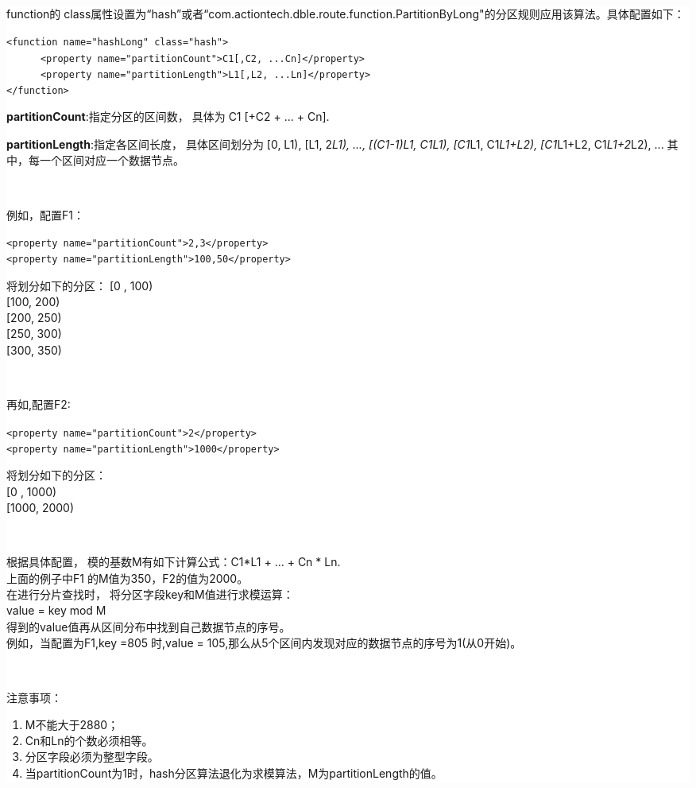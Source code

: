 function的 class属性设置为“hash”或者“com.actiontech.dble.route.function.PartitionByLong"的分区规则应用该算法。具体配置如下：

```  
<function name="hashLong" class="hash">
      <property name="partitionCount">C1[,C2, ...Cn]</property>
      <property name="partitionLength">L1[,L2, ...Ln]</property>
</function>
``` 

**partitionCount**:指定分区的区间数， 具体为 C1 [+C2 + ... + Cn].   

**partitionLength**:指定各区间长度， 具体区间划分为 [0, L1),   [L1, 2*L1),  ...,  [(C1-1)*L1, C1*L1),   [C1*L1, C1*L1+L2),  [C1*L1+L2, C1*L1+2*L2), ... 其中，每一个区间对应一个数据节点。  
  
   
<br/>
   
例如，配置F1：  
``` 
<property name="partitionCount">2,3</property>
<property name="partitionLength">100,50</property>
``` 

将划分如下的分区：
[0 , 100)  
[100, 200)  
[200, 250)  
[250, 300)  
[300, 350)  
  
<br/>

再如,配置F2:

``` 
<property name="partitionCount">2</property>
<property name="partitionLength">1000</property>
``` 

将划分如下的分区：  
[0 , 1000)  
[1000, 2000)
  
   
<br/>
  
根据具体配置， 模的基数M有如下计算公式：C1*L1 + ... + Cn * Ln.  
上面的例子中F1 的M值为350，F2的值为2000。    
在进行分片查找时， 将分区字段key和M值进行求模运算：   
       value = key mod M    
得到的value值再从区间分布中找到自己数据节点的序号。    
例如，当配置为F1,key =805 时,value = 105,那么从5个区间内发现对应的数据节点的序号为1(从0开始)。
    
<br/>
   
注意事项：  
   1. M不能大于2880；  
   2. Cn和Ln的个数必须相等。  
   3. 分区字段必须为整型字段。  
   4. 当partitionCount为1时，hash分区算法退化为求模算法，M为partitionLength的值。 
